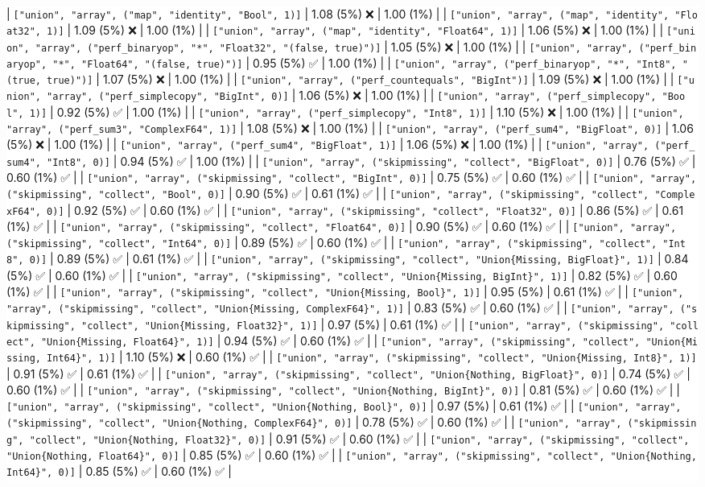 | `["union", "array", ("map", "identity", "Bool", 1)]` | 1.08 (5%) :x: | 1.00 (1%)  |
| `["union", "array", ("map", "identity", "Float32", 1)]` | 1.09 (5%) :x: | 1.00 (1%)  |
| `["union", "array", ("map", "identity", "Float64", 1)]` | 1.06 (5%) :x: | 1.00 (1%)  |
| `["union", "array", ("perf_binaryop", "*", "Float32", "(false, true)")]` | 1.05 (5%) :x: | 1.00 (1%)  |
| `["union", "array", ("perf_binaryop", "*", "Float64", "(false, true)")]` | 0.95 (5%) :white_check_mark: | 1.00 (1%)  |
| `["union", "array", ("perf_binaryop", "*", "Int8", "(true, true)")]` | 1.07 (5%) :x: | 1.00 (1%)  |
| `["union", "array", ("perf_countequals", "BigInt")]` | 1.09 (5%) :x: | 1.00 (1%)  |
| `["union", "array", ("perf_simplecopy", "BigInt", 0)]` | 1.06 (5%) :x: | 1.00 (1%)  |
| `["union", "array", ("perf_simplecopy", "Bool", 1)]` | 0.92 (5%) :white_check_mark: | 1.00 (1%)  |
| `["union", "array", ("perf_simplecopy", "Int8", 1)]` | 1.10 (5%) :x: | 1.00 (1%)  |
| `["union", "array", ("perf_sum3", "ComplexF64", 1)]` | 1.08 (5%) :x: | 1.00 (1%)  |
| `["union", "array", ("perf_sum4", "BigFloat", 0)]` | 1.06 (5%) :x: | 1.00 (1%)  |
| `["union", "array", ("perf_sum4", "BigFloat", 1)]` | 1.06 (5%) :x: | 1.00 (1%)  |
| `["union", "array", ("perf_sum4", "Int8", 0)]` | 0.94 (5%) :white_check_mark: | 1.00 (1%)  |
| `["union", "array", ("skipmissing", "collect", "BigFloat", 0)]` | 0.76 (5%) :white_check_mark: | 0.60 (1%) :white_check_mark: |
| `["union", "array", ("skipmissing", "collect", "BigInt", 0)]` | 0.75 (5%) :white_check_mark: | 0.60 (1%) :white_check_mark: |
| `["union", "array", ("skipmissing", "collect", "Bool", 0)]` | 0.90 (5%) :white_check_mark: | 0.61 (1%) :white_check_mark: |
| `["union", "array", ("skipmissing", "collect", "ComplexF64", 0)]` | 0.92 (5%) :white_check_mark: | 0.60 (1%) :white_check_mark: |
| `["union", "array", ("skipmissing", "collect", "Float32", 0)]` | 0.86 (5%) :white_check_mark: | 0.61 (1%) :white_check_mark: |
| `["union", "array", ("skipmissing", "collect", "Float64", 0)]` | 0.90 (5%) :white_check_mark: | 0.60 (1%) :white_check_mark: |
| `["union", "array", ("skipmissing", "collect", "Int64", 0)]` | 0.89 (5%) :white_check_mark: | 0.60 (1%) :white_check_mark: |
| `["union", "array", ("skipmissing", "collect", "Int8", 0)]` | 0.89 (5%) :white_check_mark: | 0.61 (1%) :white_check_mark: |
| `["union", "array", ("skipmissing", "collect", "Union{Missing, BigFloat}", 1)]` | 0.84 (5%) :white_check_mark: | 0.60 (1%) :white_check_mark: |
| `["union", "array", ("skipmissing", "collect", "Union{Missing, BigInt}", 1)]` | 0.82 (5%) :white_check_mark: | 0.60 (1%) :white_check_mark: |
| `["union", "array", ("skipmissing", "collect", "Union{Missing, Bool}", 1)]` | 0.95 (5%)  | 0.61 (1%) :white_check_mark: |
| `["union", "array", ("skipmissing", "collect", "Union{Missing, ComplexF64}", 1)]` | 0.83 (5%) :white_check_mark: | 0.60 (1%) :white_check_mark: |
| `["union", "array", ("skipmissing", "collect", "Union{Missing, Float32}", 1)]` | 0.97 (5%)  | 0.61 (1%) :white_check_mark: |
| `["union", "array", ("skipmissing", "collect", "Union{Missing, Float64}", 1)]` | 0.94 (5%) :white_check_mark: | 0.60 (1%) :white_check_mark: |
| `["union", "array", ("skipmissing", "collect", "Union{Missing, Int64}", 1)]` | 1.10 (5%) :x: | 0.60 (1%) :white_check_mark: |
| `["union", "array", ("skipmissing", "collect", "Union{Missing, Int8}", 1)]` | 0.91 (5%) :white_check_mark: | 0.61 (1%) :white_check_mark: |
| `["union", "array", ("skipmissing", "collect", "Union{Nothing, BigFloat}", 0)]` | 0.74 (5%) :white_check_mark: | 0.60 (1%) :white_check_mark: |
| `["union", "array", ("skipmissing", "collect", "Union{Nothing, BigInt}", 0)]` | 0.81 (5%) :white_check_mark: | 0.60 (1%) :white_check_mark: |
| `["union", "array", ("skipmissing", "collect", "Union{Nothing, Bool}", 0)]` | 0.97 (5%)  | 0.61 (1%) :white_check_mark: |
| `["union", "array", ("skipmissing", "collect", "Union{Nothing, ComplexF64}", 0)]` | 0.78 (5%) :white_check_mark: | 0.60 (1%) :white_check_mark: |
| `["union", "array", ("skipmissing", "collect", "Union{Nothing, Float32}", 0)]` | 0.91 (5%) :white_check_mark: | 0.60 (1%) :white_check_mark: |
| `["union", "array", ("skipmissing", "collect", "Union{Nothing, Float64}", 0)]` | 0.85 (5%) :white_check_mark: | 0.60 (1%) :white_check_mark: |
| `["union", "array", ("skipmissing", "collect", "Union{Nothing, Int64}", 0)]` | 0.85 (5%) :white_check_mark: | 0.60 (1%) :white_check_mark: |